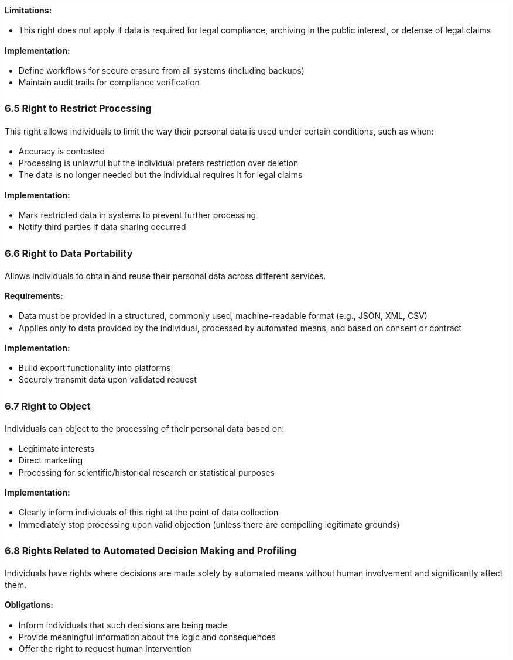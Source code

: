 **Limitations:**
- This right does not apply if data is required for legal compliance, archiving in the public interest, or defense of legal claims

**Implementation:**
- Define workflows for secure erasure from all systems (including backups)
- Maintain audit trails for compliance verification

### 6.5 Right to Restrict Processing

This right allows individuals to limit the way their personal data is used under certain conditions, such as when:

- Accuracy is contested
- Processing is unlawful but the individual prefers restriction over deletion
- The data is no longer needed but the individual requires it for legal claims

**Implementation:**
- Mark restricted data in systems to prevent further processing
- Notify third parties if data sharing occurred

### 6.6 Right to Data Portability

Allows individuals to obtain and reuse their personal data across different services.

**Requirements:**
- Data must be provided in a structured, commonly used, machine-readable format (e.g., JSON, XML, CSV)
- Applies only to data provided by the individual, processed by automated means, and based on consent or contract

**Implementation:**
- Build export functionality into platforms
- Securely transmit data upon validated request

### 6.7 Right to Object

Individuals can object to the processing of their personal data based on:

- Legitimate interests
- Direct marketing
- Processing for scientific/historical research or statistical purposes

**Implementation:**
- Clearly inform individuals of this right at the point of data collection
- Immediately stop processing upon valid objection (unless there are compelling legitimate grounds)

### 6.8 Rights Related to Automated Decision Making and Profiling

Individuals have rights where decisions are made solely by automated means without human involvement and significantly affect them.

**Obligations:**
- Inform individuals that such decisions are being made
- Provide meaningful information about the logic and consequences
- Offer the right to request human intervention
